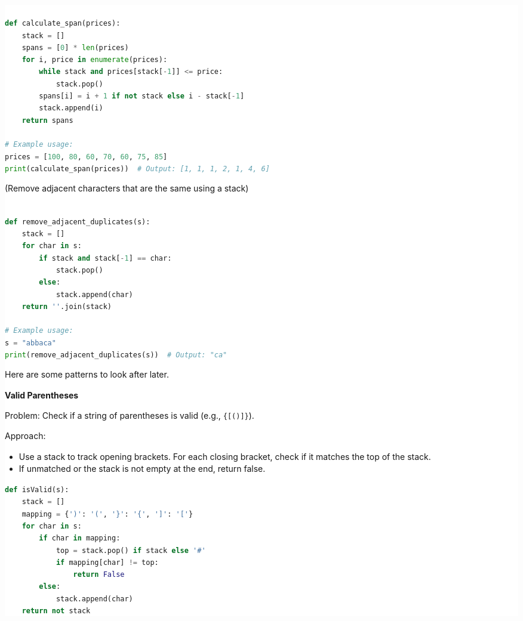 ```python

def calculate_span(prices):
    stack = []
    spans = [0] * len(prices)
    for i, price in enumerate(prices):
        while stack and prices[stack[-1]] <= price:
            stack.pop()
        spans[i] = i + 1 if not stack else i - stack[-1]
        stack.append(i)
    return spans

# Example usage:
prices = [100, 80, 60, 70, 60, 75, 85]
print(calculate_span(prices))  # Output: [1, 1, 1, 2, 1, 4, 6]

```

(Remove adjacent characters that are the same using a stack)

```python

def remove_adjacent_duplicates(s):
    stack = []
    for char in s:
        if stack and stack[-1] == char:
            stack.pop()
        else:
            stack.append(char)
    return ''.join(stack)

# Example usage:
s = "abbaca"
print(remove_adjacent_duplicates(s))  # Output: "ca"

```

Here are some patterns to look after later.

**Valid Parentheses**

Problem: Check if a string of parentheses is valid (e.g., `{[()]}`).

Approach:

- Use a stack to track opening brackets. For each closing bracket, check if it matches the top of the stack.
- If unmatched or the stack is not empty at the end, return false.

```py
def isValid(s):
    stack = []
    mapping = {')': '(', '}': '{', ']': '['}
    for char in s:
        if char in mapping:
            top = stack.pop() if stack else '#'
            if mapping[char] != top:
                return False
        else:
            stack.append(char)
    return not stack

```
